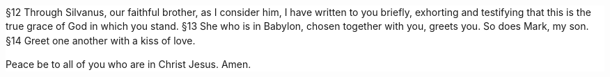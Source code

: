 §12 Through Silvanus, our faithful brother, as I consider him, I have written to you briefly, exhorting and testifying that this is the true grace of God in which you stand. 
§13 She who is in Babylon, chosen together with you, greets you. So does Mark, my son. 
§14 Greet one another with a kiss of love. 

Peace be to all of you who are in Christ Jesus. Amen. 